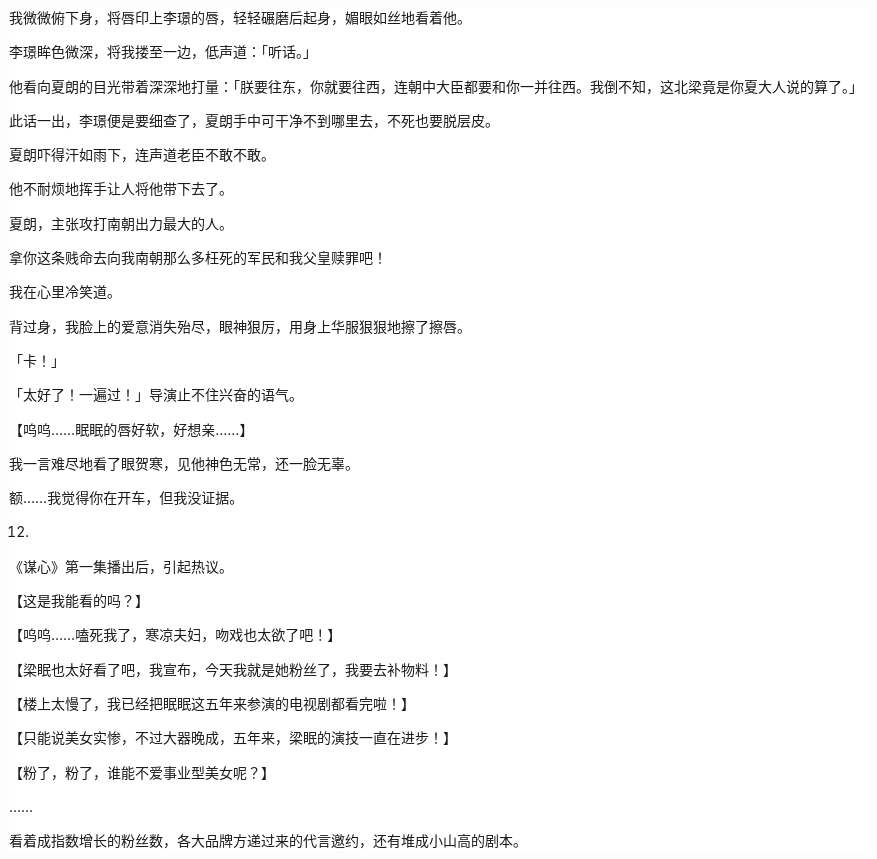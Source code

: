 我微微俯下身，将唇印上李璟的唇，轻轻碾磨后起身，媚眼如丝地看着他。


李璟眸色微深，将我搂至一边，低声道：「听话。」


他看向夏朗的目光带着深深地打量：「朕要往东，你就要往西，连朝中大臣都要和你一并往西。我倒不知，这北梁竟是你夏大人说的算了。」


此话一出，李璟便是要细查了，夏朗手中可干净不到哪里去，不死也要脱层皮。


夏朗吓得汗如雨下，连声道老臣不敢不敢。


他不耐烦地挥手让人将他带下去了。


夏朗，主张攻打南朝出力最大的人。


拿你这条贱命去向我南朝那么多枉死的军民和我父皇赎罪吧！


我在心里冷笑道。


背过身，我脸上的爱意消失殆尽，眼神狠厉，用身上华服狠狠地擦了擦唇。


「卡！」


「太好了！一遍过！」导演止不住兴奋的语气。


【呜呜……眠眠的唇好软，好想亲……】


我一言难尽地看了眼贺寒，见他神色无常，还一脸无辜。


额……我觉得你在开车，但我没证据。


12.


《谋心》第一集播出后，引起热议。


【这是我能看的吗？】


【呜呜……嗑死我了，寒凉夫妇，吻戏也太欲了吧！】


【梁眠也太好看了吧，我宣布，今天我就是她粉丝了，我要去补物料！】


【楼上太慢了，我已经把眠眠这五年来参演的电视剧都看完啦！】


【只能说美女实惨，不过大器晚成，五年来，梁眠的演技一直在进步！】


【粉了，粉了，谁能不爱事业型美女呢？】


……


看着成指数增长的粉丝数，各大品牌方递过来的代言邀约，还有堆成小山高的剧本。
